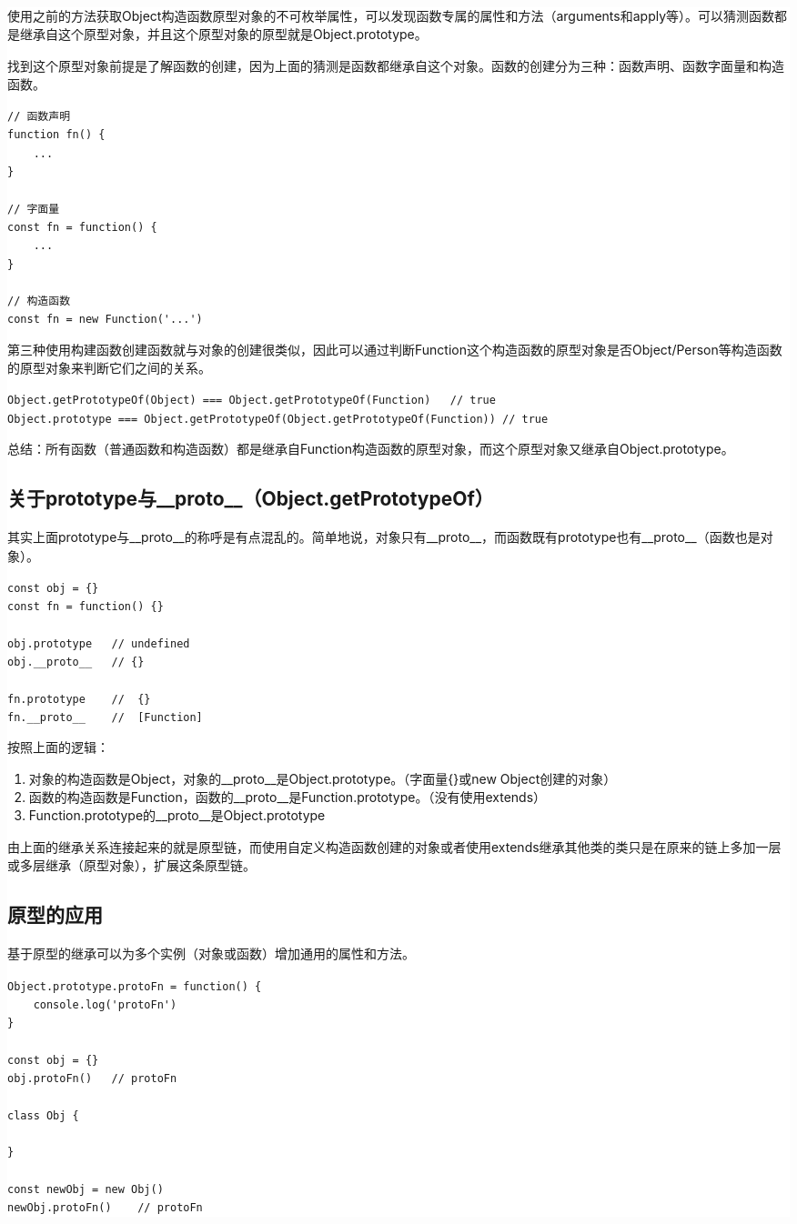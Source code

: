 使用之前的方法获取Object构造函数原型对象的不可枚举属性，可以发现函数专属的属性和方法（arguments和apply等）。可以猜测函数都是继承自这个原型对象，并且这个原型对象的原型就是Object.prototype。

找到这个原型对象前提是了解函数的创建，因为上面的猜测是函数都继承自这个对象。函数的创建分为三种：函数声明、函数字面量和构造函数。

```
// 函数声明
function fn() {
    ...
}

// 字面量
const fn = function() {
    ...
}

// 构造函数
const fn = new Function('...')
```

第三种使用构建函数创建函数就与对象的创建很类似，因此可以通过判断Function这个构造函数的原型对象是否Object/Person等构造函数的原型对象来判断它们之间的关系。

```
Object.getPrototypeOf(Object) === Object.getPrototypeOf(Function)   // true
Object.prototype === Object.getPrototypeOf(Object.getPrototypeOf(Function)) // true
```

总结：所有函数（普通函数和构造函数）都是继承自Function构造函数的原型对象，而这个原型对象又继承自Object.prototype。

## 关于prototype与__proto__（Object.getPrototypeOf）

其实上面prototype与__proto__的称呼是有点混乱的。简单地说，对象只有__proto__，而函数既有prototype也有__proto__（函数也是对象）。

```
const obj = {}
const fn = function() {}

obj.prototype   // undefined
obj.__proto__   // {}

fn.prototype    //  {}
fn.__proto__    //  [Function]
```

按照上面的逻辑：
1. 对象的构造函数是Object，对象的__proto__是Object.prototype。（字面量{}或new Object创建的对象）
2. 函数的构造函数是Function，函数的__proto__是Function.prototype。（没有使用extends）
3. Function.prototype的__proto__是Object.prototype

由上面的继承关系连接起来的就是原型链，而使用自定义构造函数创建的对象或者使用extends继承其他类的类只是在原来的链上多加一层或多层继承（原型对象），扩展这条原型链。

## 原型的应用

基于原型的继承可以为多个实例（对象或函数）增加通用的属性和方法。

```
Object.prototype.protoFn = function() {
    console.log('protoFn')
}

const obj = {}
obj.protoFn()   // protoFn

class Obj {
    
}

const newObj = new Obj()
newObj.protoFn()    // protoFn
```